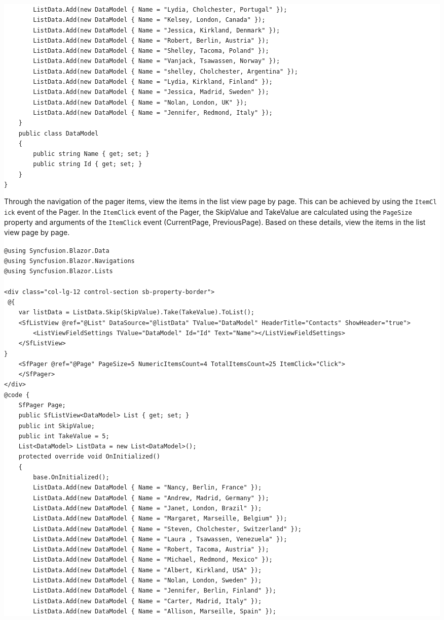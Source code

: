 ```cshtml
        ListData.Add(new DataModel { Name = "Lydia, Cholchester, Portugal" });
        ListData.Add(new DataModel { Name = "Kelsey, London, Canada" });
        ListData.Add(new DataModel { Name = "Jessica, Kirkland, Denmark" });
        ListData.Add(new DataModel { Name = "Robert, Berlin, Austria" });
        ListData.Add(new DataModel { Name = "Shelley, Tacoma, Poland" });
        ListData.Add(new DataModel { Name = "Vanjack, Tsawassen, Norway" });
        ListData.Add(new DataModel { Name = "shelley, Cholchester, Argentina" });
        ListData.Add(new DataModel { Name = "Lydia, Kirkland, Finland" });
        ListData.Add(new DataModel { Name = "Jessica, Madrid, Sweden" });
        ListData.Add(new DataModel { Name = "Nolan, London, UK" });
        ListData.Add(new DataModel { Name = "Jennifer, Redmond, Italy" });
    }
    public class DataModel
    {
        public string Name { get; set; }
        public string Id { get; set; }
    }
}
```

Through the navigation of the pager items, view the items in the list view page by page. This can be achieved by using the `ItemClick` event of the Pager. In the `ItemClick` event of the Pager, the SkipValue and TakeValue are calculated using the `PageSize` property and arguments of the `ItemClick` event (CurrentPage, PreviousPage). Based on these details, view the items in the list view page by page.

```cshtml
@using Syncfusion.Blazor.Data
@using Syncfusion.Blazor.Navigations
@using Syncfusion.Blazor.Lists

<div class="col-lg-12 control-section sb-property-border">
 @{
    var listData = ListData.Skip(SkipValue).Take(TakeValue).ToList();
    <SfListView @ref="@List" DataSource="@listData" TValue="DataModel" HeaderTitle="Contacts" ShowHeader="true">
        <ListViewFieldSettings TValue="DataModel" Id="Id" Text="Name"></ListViewFieldSettings>
    </SfListView>
}
    <SfPager @ref="@Page" PageSize=5 NumericItemsCount=4 TotalItemsCount=25 ItemClick="Click">
    </SfPager>
</div>
@code {
    SfPager Page;
    public SfListView<DataModel> List { get; set; }
    public int SkipValue;
    public int TakeValue = 5;
    List<DataModel> ListData = new List<DataModel>();
    protected override void OnInitialized()
    {
        base.OnInitialized();
        ListData.Add(new DataModel { Name = "Nancy, Berlin, France" });
        ListData.Add(new DataModel { Name = "Andrew, Madrid, Germany" });
        ListData.Add(new DataModel { Name = "Janet, London, Brazil" });
        ListData.Add(new DataModel { Name = "Margaret, Marseille, Belgium" });
        ListData.Add(new DataModel { Name = "Steven, Cholchester, Switzerland" });
        ListData.Add(new DataModel { Name = "Laura , Tsawassen, Venezuela" });
        ListData.Add(new DataModel { Name = "Robert, Tacoma, Austria" });
        ListData.Add(new DataModel { Name = "Michael, Redmond, Mexico" });
        ListData.Add(new DataModel { Name = "Albert, Kirkland, USA" });
        ListData.Add(new DataModel { Name = "Nolan, London, Sweden" });
        ListData.Add(new DataModel { Name = "Jennifer, Berlin, Finland" });
        ListData.Add(new DataModel { Name = "Carter, Madrid, Italy" });
        ListData.Add(new DataModel { Name = "Allison, Marseille, Spain" });
```